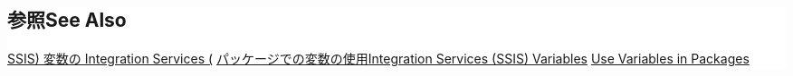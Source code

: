 ## <a name="see-also"></a><span data-ttu-id="90cbc-167">参照</span><span class="sxs-lookup"><span data-stu-id="90cbc-167">See Also</span></span>
 <span data-ttu-id="90cbc-168">[SSIS&#41; 変数の Integration Services &#40;](../integration-services-ssis-variables.md) [パッケージでの変数の使用](../use-variables-in-packages.md)</span><span class="sxs-lookup"><span data-stu-id="90cbc-168">[Integration Services &#40;SSIS&#41; Variables](../integration-services-ssis-variables.md) [Use Variables in Packages](../use-variables-in-packages.md)</span></span>


